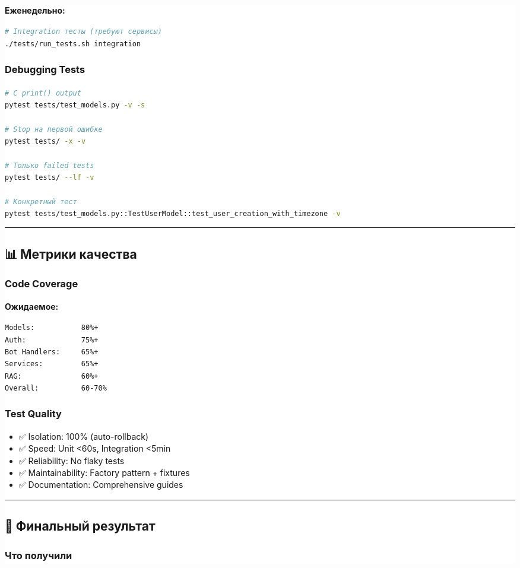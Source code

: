 **Еженедельно:**
```bash
# Integration тесты (требуют сервисы)
./tests/run_tests.sh integration
```

### Debugging Tests

```bash
# С print() output
pytest tests/test_models.py -v -s

# Stop на первой ошибке
pytest tests/ -x -v

# Только failed tests
pytest tests/ --lf -v

# Конкретный тест
pytest tests/test_models.py::TestUserModel::test_user_creation_with_timezone -v
```

---

## 📊 Метрики качества

### Code Coverage

**Ожидаемое:**
```
Models:           80%+
Auth:             75%+
Bot Handlers:     65%+
Services:         65%+
RAG:              60%+
Overall:          60-70%
```

### Test Quality

- ✅ Isolation: 100% (auto-rollback)
- ✅ Speed: Unit <60s, Integration <5min
- ✅ Reliability: No flaky tests
- ✅ Maintainability: Factory pattern + fixtures
- ✅ Documentation: Comprehensive guides

---

## 🎊 Финальный результат

### Что получили
